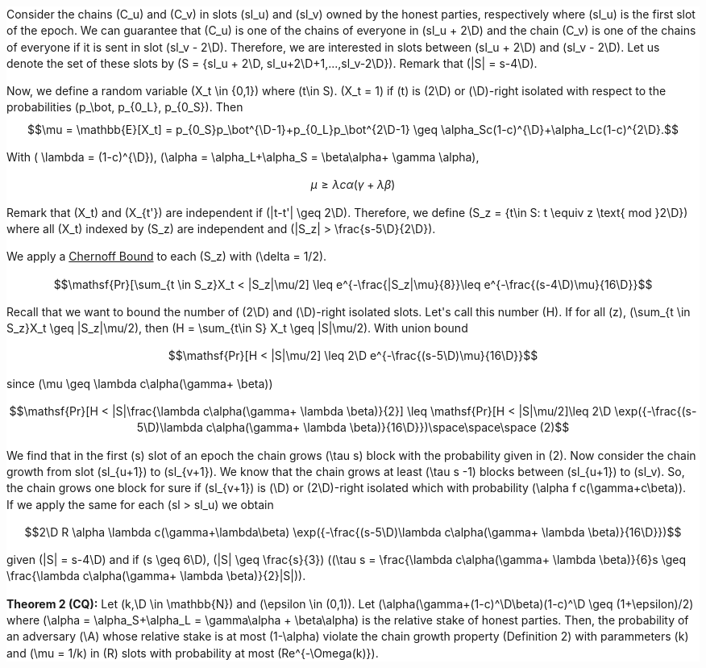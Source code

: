 Consider the chains \(C_u\) and \(C_v\) in slots \(sl_u\) and \(sl_v\) owned by the honest parties, respectively where \(sl_u\) is the first slot of the epoch. We can guarantee that \(C_u\) is one of the chains of everyone in \(sl_u + 2\D\) and the chain \(C_v\) is one of the chains of everyone if it is sent in slot \(sl_v - 2\D\). Therefore, we are interested in slots between \(sl_u + 2\D\) and \(sl_v - 2\D\). Let us denote the set of these slots by \(S = \{sl_u + 2\D, sl_u+2\D+1,...,sl_v-2\D\}\). Remark that \(|S| = s-4\D\).

Now, we define a random variable \(X_t \in \{0,1\}\) where \(t\in S\). \(X_t = 1\) if \(t\) is \(2\D\) or \(\D\)-right isolated with respect to the probabilities \(p_\bot, p_{0_L}, p_{0_S}\). Then 
$$\mu = \mathbb{E}[X_t] = p_{0_S}p_\bot^{\D-1}+p_{0_L}p_\bot^{2\D-1} \geq \alpha_Sc(1-c)^{\D}+\alpha_Lc(1-c)^{2\D}.$$

With \( \lambda = (1-c)^{\D}\), \(\alpha = \alpha_L+\alpha_S = \beta\alpha+ \gamma \alpha\),

$$\mu \geq \lambda c\alpha(\gamma+ \lambda  \beta)$$

Remark that \(X_t\) and \(X_{t'}\) are independent if \(|t-t'| \geq 2\D\). Therefore, we define \(S_z = \{t\in S: t \equiv z \text{ mod }2\D\}\) where all \(X_t\) indexed by \(S_z\) are independent and \(|S_z| >  \frac{s-5\D}{2\D}\).

We apply a [Chernoff Bound](http://math.mit.edu/~goemans/18310S15/chernoff-notes.pdf) to each \(S_z\) with \(\delta = 1/2\).

$$\mathsf{Pr}[\sum_{t \in S_z}X_t < |S_z|\mu/2] \leq e^{-\frac{|S_z|\mu}{8}}\leq e^{-\frac{(s-4\D)\mu}{16\D}}$$


Recall that we want to bound the number of \(2\D\) and \(\D\)-right isolated slots. Let's call this number \(H\). If for all \(z\), \(\sum_{t \in S_z}X_t \geq |S_z|\mu/2\), then \(H = \sum_{t\in S} X_t \geq |S|\mu/2\). With union bound

$$\mathsf{Pr}[H < |S|\mu/2] \leq 2\D e^{-\frac{(s-5\D)\mu}{16\D}}$$

since \(\mu \geq \lambda c\alpha(\gamma+  \beta)\)

$$\mathsf{Pr}[H < |S|\frac{\lambda c\alpha(\gamma+ \lambda \beta)}{2}] \leq \mathsf{Pr}[H < |S|\mu/2]\leq 2\D \exp({-\frac{(s-5\D)\lambda c\alpha(\gamma+ \lambda \beta)}{16\D}})\space\space\space (2)$$


We find that in the first \(s\) slot of an epoch the chain grows \(\tau s\) block with the probability given in (2). Now consider the chain growth from slot \(sl_{u+1}\) to \(sl_{v+1}\). We know that the chain grows at least \(\tau s -1\) blocks between \(sl_{u+1}\) to \(sl_v\). So, the chain grows one block for sure if \(sl_{v+1}\) is \(\D\) or \(2\D\)-right isolated which with probability \(\alpha f c(\gamma+c\beta)\).    
If we apply the same for each \(sl > sl_u\) we obtain

$$2\D R \alpha \lambda  c(\gamma+\lambda\beta) \exp({-\frac{(s-5\D)\lambda c\alpha(\gamma+ \lambda \beta)}{16\D}})$$


given \(|S| = s-4\D\) and if \(s \geq 6\D\), \(|S| \geq \frac{s}{3}\) (\(\tau s = \frac{\lambda c\alpha(\gamma+ \lambda \beta)}{6}s \geq \frac{\lambda c\alpha(\gamma+ \lambda \beta)}{2}|S|\)). 

$$\tag*{\(\blacksquare\)}$$


**Theorem 2 (CQ):** Let \(k,\D \in \mathbb{N}\) and \(\epsilon \in (0,1)\). Let \(\alpha(\gamma+(1-c)^\D\beta)(1-c)^\D \geq (1+\epsilon)/2\) where \(\alpha = \alpha_S+\alpha_L = \gamma\alpha + \beta\alpha\) is the relative stake of honest parties. Then, the probability of an adversary \(\A\) whose relative stake is at most \(1-\alpha\) violate the chain growth property (Definition 2) with parammeters \(k\) and \(\mu = 1/k\) in \(R\) slots with probability at most \(Re^{-\Omega(k)}\).
